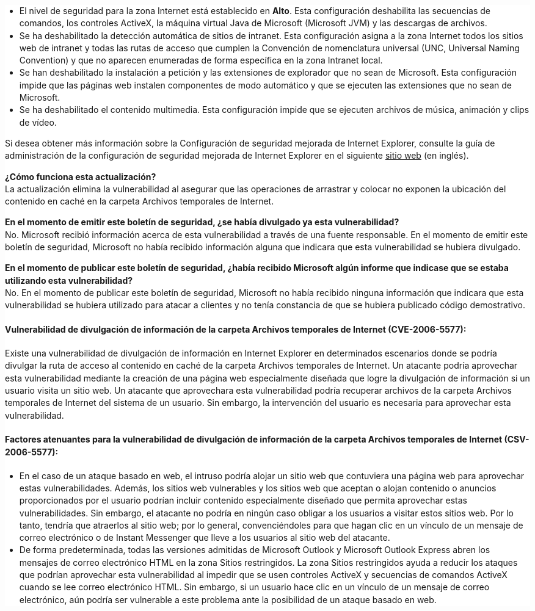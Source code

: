 -   El nivel de seguridad para la zona Internet está establecido en **Alto**. Esta configuración deshabilita las secuencias de comandos, los controles ActiveX, la máquina virtual Java de Microsoft (Microsoft JVM) y las descargas de archivos.
-   Se ha deshabilitado la detección automática de sitios de intranet. Esta configuración asigna a la zona Internet todos los sitios web de intranet y todas las rutas de acceso que cumplen la Convención de nomenclatura universal (UNC, Universal Naming Convention) y que no aparecen enumeradas de forma específica en la zona Intranet local.
-   Se han deshabilitado la instalación a petición y las extensiones de explorador que no sean de Microsoft. Esta configuración impide que las páginas web instalen componentes de modo automático y que se ejecuten las extensiones que no sean de Microsoft.
-   Se ha deshabilitado el contenido multimedia. Esta configuración impide que se ejecuten archivos de música, animación y clips de vídeo.

Si desea obtener más información sobre la Configuración de seguridad mejorada de Internet Explorer, consulte la guía de administración de la configuración de seguridad mejorada de Internet Explorer en el siguiente [sitio web](http://www.microsoft.com/downloads/details.aspx?familyid=d41b036c-e2e1-4960-99bb-9757f7e9e31b&displaylang=en) (en inglés).

**¿Cómo funciona esta actualización?**  
La actualización elimina la vulnerabilidad al asegurar que las operaciones de arrastrar y colocar no exponen la ubicación del contenido en caché en la carpeta Archivos temporales de Internet.

**En el momento de emitir este boletín de seguridad, ¿se había divulgado ya esta vulnerabilidad?**  
No. Microsoft recibió información acerca de esta vulnerabilidad a través de una fuente responsable. En el momento de emitir este boletín de seguridad, Microsoft no había recibido información alguna que indicara que esta vulnerabilidad se hubiera divulgado.

**En el momento de publicar este boletín de seguridad, ¿había recibido Microsoft algún informe que indicase que se estaba utilizando esta vulnerabilidad?**  
No. En el momento de publicar este boletín de seguridad, Microsoft no había recibido ninguna información que indicara que esta vulnerabilidad se hubiera utilizado para atacar a clientes y no tenía constancia de que se hubiera publicado código demostrativo.

#### Vulnerabilidad de divulgación de información de la carpeta Archivos temporales de Internet (CVE-2006-5577):

Existe una vulnerabilidad de divulgación de información en Internet Explorer en determinados escenarios donde se podría divulgar la ruta de acceso al contenido en caché de la carpeta Archivos temporales de Internet. Un atacante podría aprovechar esta vulnerabilidad mediante la creación de una página web especialmente diseñada que logre la divulgación de información si un usuario visita un sitio web. Un atacante que aprovechara esta vulnerabilidad podría recuperar archivos de la carpeta Archivos temporales de Internet del sistema de un usuario. Sin embargo, la intervención del usuario es necesaria para aprovechar esta vulnerabilidad.

#### Factores atenuantes para la vulnerabilidad de divulgación de información de la carpeta Archivos temporales de Internet (CSV-2006-5577):

-   En el caso de un ataque basado en web, el intruso podría alojar un sitio web que contuviera una página web para aprovechar estas vulnerabilidades. Además, los sitios web vulnerables y los sitios web que aceptan o alojan contenido o anuncios proporcionados por el usuario podrían incluir contenido especialmente diseñado que permita aprovechar estas vulnerabilidades. Sin embargo, el atacante no podría en ningún caso obligar a los usuarios a visitar estos sitios web. Por lo tanto, tendría que atraerlos al sitio web; por lo general, convenciéndoles para que hagan clic en un vínculo de un mensaje de correo electrónico o de Instant Messenger que lleve a los usuarios al sitio web del atacante.
-   De forma predeterminada, todas las versiones admitidas de Microsoft Outlook y Microsoft Outlook Express abren los mensajes de correo electrónico HTML en la zona Sitios restringidos. La zona Sitios restringidos ayuda a reducir los ataques que podrían aprovechar esta vulnerabilidad al impedir que se usen controles ActiveX y secuencias de comandos ActiveX cuando se lee correo electrónico HTML. Sin embargo, si un usuario hace clic en un vínculo de un mensaje de correo electrónico, aún podría ser vulnerable a este problema ante la posibilidad de un ataque basado en web.